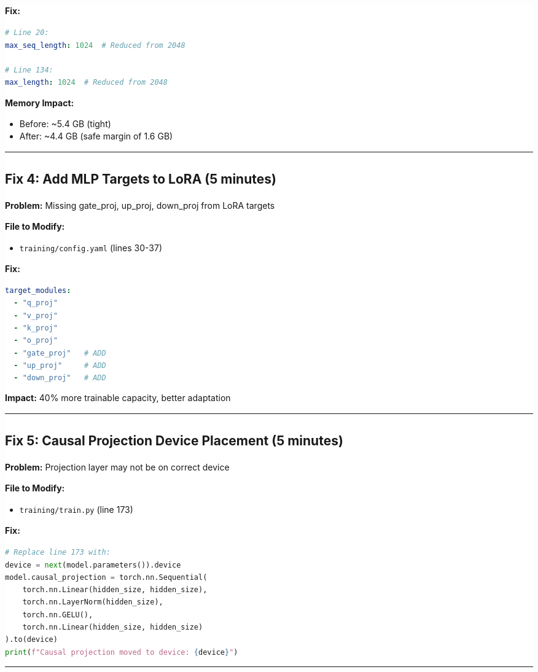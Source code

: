 **Fix:**
```yaml
# Line 20:
max_seq_length: 1024  # Reduced from 2048

# Line 134:
max_length: 1024  # Reduced from 2048
```

**Memory Impact:**
- Before: ~5.4 GB (tight)
- After: ~4.4 GB (safe margin of 1.6 GB)

---

## Fix 4: Add MLP Targets to LoRA (5 minutes)

**Problem:** Missing gate_proj, up_proj, down_proj from LoRA targets

**File to Modify:**
- `training/config.yaml` (lines 30-37)

**Fix:**
```yaml
target_modules:
  - "q_proj"
  - "v_proj"
  - "k_proj"
  - "o_proj"
  - "gate_proj"   # ADD
  - "up_proj"     # ADD
  - "down_proj"   # ADD
```

**Impact:** 40% more trainable capacity, better adaptation

---

## Fix 5: Causal Projection Device Placement (5 minutes)

**Problem:** Projection layer may not be on correct device

**File to Modify:**
- `training/train.py` (line 173)

**Fix:**
```python
# Replace line 173 with:
device = next(model.parameters()).device
model.causal_projection = torch.nn.Sequential(
    torch.nn.Linear(hidden_size, hidden_size),
    torch.nn.LayerNorm(hidden_size),
    torch.nn.GELU(),
    torch.nn.Linear(hidden_size, hidden_size)
).to(device)
print(f"Causal projection moved to device: {device}")
```

---